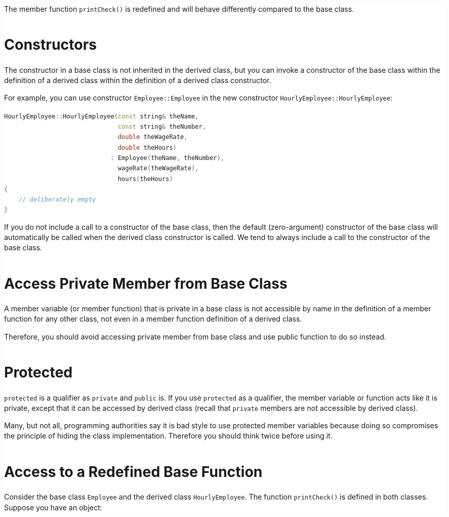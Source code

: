 The member function `printCheck()` is redefined and will behave differently compared to the base class.

# Constructors

The constructor in a base class is not inherited in the derived class, but you can invoke a constructor of the base class within the definition of a derived class within the definition of a derived class constructor.

For example, you can use constructor `Employee::Employee` in the new constructor `HourlyEmployee::HourlyEmployee`:

```cpp
HourlyEmployee::HourlyEmployee(const string& theName,
							   const string& theNumber,
							   double theWageRate,
							   double theHours)
							 : Employee(theName, theNumber),
							   wageRate(theWageRate), 
							   hours(theHours)
{
	// deliberately empty
}
```

If you do not include a call to a constructor of the base class, then the default (zero-argument) constructor of the base class will automatically be called when the derived class constructor is called. We tend to always include a call to the constructor of the base class.

# Access Private Member from Base Class

A member variable (or member function) that is private in a base class is not accessible by name in the definition of a member function for any other class, not even in a member function definition of a derived class.

Therefore, you should avoid accessing private member from base class and use public function to do so instead.

# Protected

`protected` is a qualifier as `private` and `public` is. If you use `protected` as a qualifier, the member variable or function acts like it is private, except that it can be accessed by derived class (recall that `private` members are not accessible by derived class).

Many, but not all, programming authorities say it is bad style to use protected member variables because doing so compromises the principle of hiding the class implementation. Therefore you should think twice before using it.

# Access to a Redefined Base Function

Consider the base class `Employee` and the derived class `HourlyEmployee`. The function `printCheck()` is defined in both classes. Suppose you have an object:
